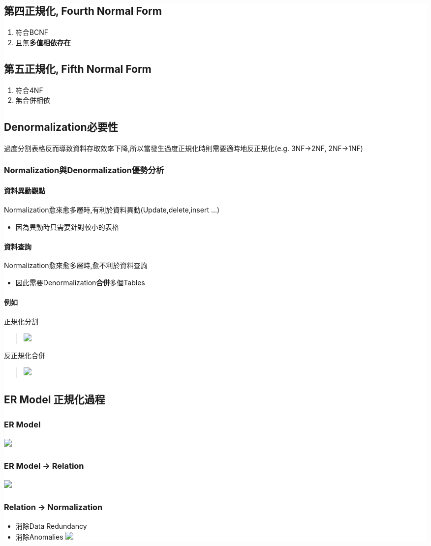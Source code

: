 ## 第四正規化, Fourth Normal Form
1. 符合BCNF
2. 且無**多值相依存在**

## 第五正規化, Fifth Normal Form
1. 符合4NF
2. 無合併相依

## Denormalization必要性
過度分割表格反而導致資料存取效率下降,所以當發生過度正規化時則需要適時地反正規化(e.g. 3NF->2NF, 2NF->1NF)  

### Normalization與Denormalization優勢分析

#### 資料異動觀點
Normalization愈來愈多層時,有利於資料異動(Update,delete,insert ...)  
- 因為異動時只需要針對較小的表格  

#### 資料查詢
Normalization愈來愈多層時,愈不利於資料查詢    
- 因此需要Denormalization**合併**多個Tables  
 
#### 例如
正規化分割
> ![](https://i.imgur.com/zNuTH1t.png)  

反正規化合併
> ![](https://i.imgur.com/yDD2A4f.png)  


## ER Model 正規化過程

### ER Model
![](https://i.imgur.com/hXynYdc.png)  


### ER Model -> Relation
![](https://i.imgur.com/TIkUYjl.png)  

### Relation -> Normalization 
- 消除Data Redundancy
- 消除Anomalies
![](https://i.imgur.com/PTlAaLl.png)  


